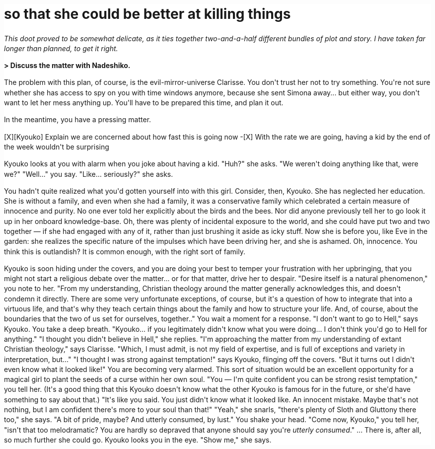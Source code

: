 # so that she could be better at killing things

*This doot proved to be somewhat delicate, as it ties together two-and-a-half different bundles of plot and story. I have taken far longer than planned, to get it right.*

**> Discuss the matter with Nadeshiko.**

The problem with this plan, of course, is the evil-mirror-universe Clarisse. You don't trust her not to try something. You're not sure whether she has access to spy on you with time windows anymore, because she sent Simona away... but either way, you don't want to let her mess anything up. You'll have to be prepared this time, and plan it out.

In the meantime, you have a pressing matter.

\[X]\[Kyouko] Explain we are concerned about how fast this is going now
-\[X] With the rate we are going, having a kid by the end of the week wouldn't be surprising

Kyouko looks at you with alarm when you joke about having a kid.
"Huh?" she asks. "We weren't doing anything like that, were we?"
"Well…" you say.
"Like… seriously?" she asks.

You hadn't quite realized what you'd gotten yourself into with this girl.
Consider, then, Kyouko. She has neglected her education. She is without a family, and even when she had a family, it was a conservative family which celebrated a certain measure of innocence and purity. No one ever told her explicitly about the birds and the bees. Nor did anyone previously tell her to go look it up in her onboard knowledge-base. Oh, there was plenty of incidental exposure to the world, and she could have put two and two together — if she had engaged with any of it, rather than just brushing it aside as icky stuff. Now she is before you, like Eve in the garden: she realizes the specific nature of the impulses which have been driving her, and she is ashamed.
Oh, innocence.
You think this is outlandish? It is common enough, with the right sort of family.

Kyouko is soon hiding under the covers, and you are doing your best to temper your frustration with her upbringing, that you might not start a religious debate over the matter… or for that matter, drive her to despair.
"Desire itself is a natural phenomenon," you note to her. "From my understanding, Christian theology around the matter generally acknowledges this, and doesn't condemn it directly. There are some very unfortunate exceptions, of course, but it's a question of how to integrate that into a virtuous life, and that's why they teach certain things about the family and how to structure your life. And, of course, about the boundaries that the two of us set for ourselves, together.."
You wait a moment for a response.
"I don't want to go to Hell," says Kyouko.
You take a deep breath.
"Kyouko… if you legitimately didn't know what you were doing… I don't think you'd go to Hell for anything."
"I thought you didn't believe in Hell," she replies.
"I'm approaching the matter from my understanding of extant Christian theology," says Clarisse. "Which, I must admit, is not my field of expertise, and is full of exceptions and variety in interpretation, but…"
"I thought I was strong against temptation!" says Kyouko, flinging off the covers. "But it turns out I didn't even know what it looked like!"
You are becoming very alarmed. This sort of situation would be an excellent opportunity for a magical girl to plant the seeds of a curse within her own soul.
"You — I'm quite confident you can be strong resist temptation," you tell her. (It's a good thing that this Kyouko doesn't know what the other Kyouko is famous for in the future, or she'd have something to say about that.) "It's like you said. You just didn't know what it looked like. An innocent mistake. Maybe that's not nothing, but I am confident there's more to your soul than that!"
"Yeah," she snarls, "there's plenty of Sloth and Gluttony there too," she says. "A bit of pride, maybe? And utterly consumed, by lust."
You shake your head.
"Come now, Kyouko," you tell her, "isn't that too melodramatic? You are hardly so depraved that anyone should say you're *utterly consumed*."
... There is, after all, so much further she could go.
Kyouko looks you in the eye.
"Show me," she says.